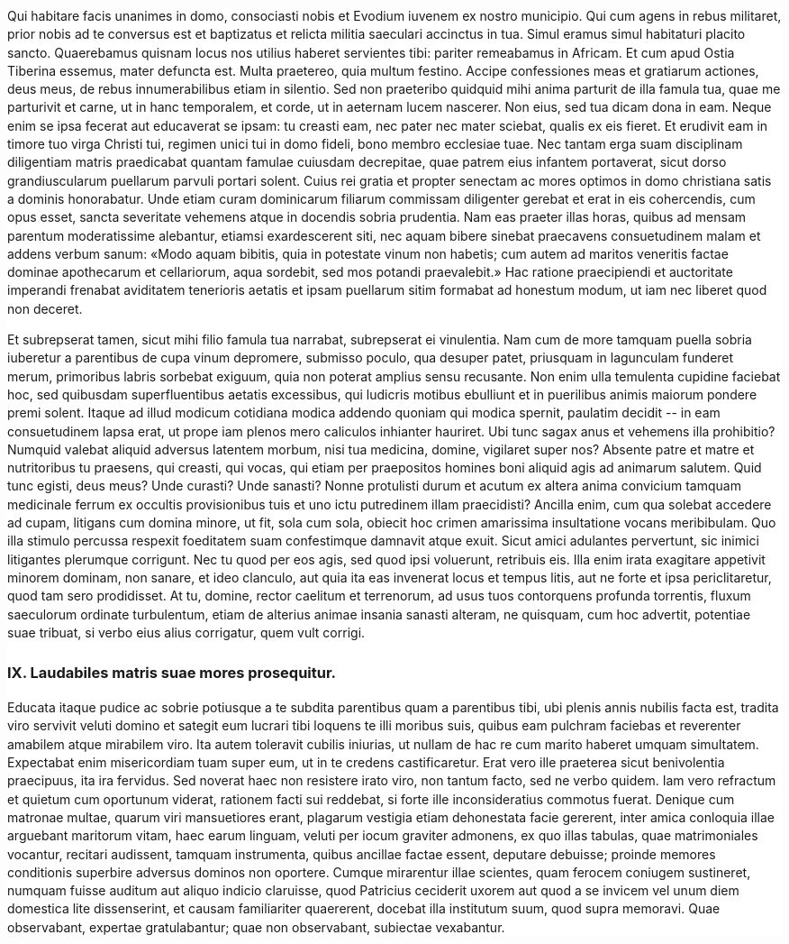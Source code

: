 Qui habitare facis unanimes in domo, consociasti nobis et Evodium iuvenem ex nostro municipio. Qui cum agens in rebus militaret, prior nobis ad te conversus est et baptizatus et relicta militia saeculari accinctus in tua. Simul eramus simul habitaturi placito sancto. Quaerebamus quisnam locus nos utilius haberet servientes tibi: pariter remeabamus in Africam. Et cum apud Ostia Tiberina essemus, mater defuncta est. Multa praetereo, quia multum festino. Accipe confessiones meas et gratiarum actiones, deus meus, de rebus innumerabilibus etiam in silentio. Sed non praeteribo quidquid mihi anima parturit de illa famula tua, quae me parturivit et carne, ut in hanc temporalem, et corde, ut in aeternam lucem nascerer. Non eius, sed tua dicam dona in eam. Neque enim se ipsa fecerat aut educaverat se ipsam: tu creasti eam, nec pater nec mater sciebat, qualis ex eis fieret. Et erudivit eam in timore tuo virga Christi tui, regimen unici tui in domo fideli, bono membro ecclesiae tuae. Nec tantam erga suam disciplinam diligentiam matris praedicabat quantam famulae cuiusdam decrepitae, quae patrem eius infantem portaverat, sicut dorso grandiuscularum puellarum parvuli portari solent. Cuius rei gratia et propter senectam ac mores optimos in domo christiana satis a dominis honorabatur. Unde etiam curam dominicarum filiarum commissam diligenter gerebat et erat in eis cohercendis, cum opus esset, sancta severitate vehemens atque in docendis sobria prudentia. Nam eas praeter illas horas, quibus ad mensam parentum moderatissime alebantur, etiamsi exardescerent siti, nec aquam bibere sinebat praecavens consuetudinem malam et addens verbum sanum: &laquo;Modo aquam bibitis, quia in potestate vinum non habetis; cum autem ad maritos veneritis factae dominae apothecarum et cellariorum, aqua sordebit, sed mos potandi praevalebit.&raquo; Hac ratione praecipiendi et auctoritate imperandi frenabat aviditatem tenerioris aetatis et ipsam puellarum sitim formabat ad honestum modum, ut iam nec liberet quod non deceret.

Et subrepserat tamen, sicut mihi filio famula tua narrabat, subrepserat ei vinulentia. Nam cum de more tamquam puella sobria iuberetur a parentibus de cupa vinum depromere, submisso poculo, qua desuper patet, priusquam in lagunculam funderet merum, primoribus labris sorbebat exiguum, quia non poterat amplius sensu recusante. Non enim ulla temulenta cupidine faciebat hoc, sed quibusdam superfluentibus aetatis excessibus, qui ludicris motibus ebulliunt et in puerilibus animis maiorum pondere premi solent. Itaque ad illud modicum cotidiana modica addendo  quoniam qui modica spernit, paulatim decidit -- in eam consuetudinem lapsa erat, ut prope iam plenos mero caliculos inhianter hauriret. Ubi tunc sagax anus et vehemens illa prohibitio? Numquid valebat aliquid adversus latentem morbum, nisi tua medicina, domine, vigilaret super nos? Absente patre et matre et nutritoribus tu praesens, qui creasti, qui vocas, qui etiam per praepositos homines boni aliquid agis ad animarum salutem. Quid tunc egisti, deus meus? Unde curasti? Unde sanasti? Nonne protulisti durum et acutum ex altera anima convicium tamquam medicinale ferrum ex occultis provisionibus tuis et uno ictu putredinem illam praecidisti? Ancilla enim, cum qua solebat accedere ad cupam, litigans cum domina minore, ut fit, sola cum sola, obiecit hoc crimen amarissima insultatione vocans meribibulam. Quo illa stimulo percussa respexit foeditatem suam confestimque damnavit atque exuit. Sicut amici adulantes pervertunt, sic inimici litigantes plerumque corrigunt. Nec tu quod per eos agis, sed quod ipsi voluerunt, retribuis eis. Illa enim irata exagitare appetivit minorem dominam, non sanare, et ideo clanculo, aut quia ita eas invenerat locus et tempus litis, aut ne forte et ipsa periclitaretur, quod tam sero prodidisset. At tu, domine, rector caelitum et terrenorum, ad usus tuos contorquens profunda torrentis, fluxum saeculorum ordinate turbulentum, etiam de alterius animae insania sanasti alteram, ne quisquam, cum hoc advertit, potentiae suae tribuat, si verbo eius alius corrigatur, quem vult corrigi.

### IX. Laudabiles matris suae mores prosequitur.

Educata itaque pudice ac sobrie potiusque a te subdita parentibus quam a parentibus tibi, ubi plenis annis nubilis facta est, tradita viro servivit veluti domino et sategit eum lucrari tibi loquens te illi moribus suis, quibus eam pulchram faciebas et reverenter amabilem atque mirabilem viro. Ita autem toleravit cubilis iniurias, ut nullam de hac re cum marito haberet umquam simultatem. Expectabat enim misericordiam tuam super eum, ut in te credens castificaretur. Erat vero ille praeterea sicut benivolentia praecipuus, ita ira fervidus. Sed noverat haec non resistere irato viro, non tantum facto, sed ne verbo quidem. Iam vero refractum et quietum cum oportunum viderat, rationem facti sui reddebat, si forte ille inconsideratius commotus fuerat. Denique cum matronae multae, quarum viri mansuetiores erant, plagarum vestigia etiam dehonestata facie gererent, inter amica conloquia illae arguebant maritorum vitam, haec earum linguam, veluti per iocum graviter admonens, ex quo illas tabulas, quae matrimoniales vocantur, recitari audissent, tamquam instrumenta, quibus ancillae factae essent, deputare debuisse; proinde memores conditionis superbire adversus dominos non oportere. Cumque mirarentur illae scientes, quam ferocem coniugem sustineret, numquam fuisse auditum aut aliquo indicio claruisse, quod Patricius ceciderit uxorem aut quod a se invicem vel unum diem domestica lite dissenserint, et causam familiariter quaererent, docebat illa institutum suum, quod supra memoravi. Quae observabant, expertae gratulabantur; quae non observabant, subiectae vexabantur.
